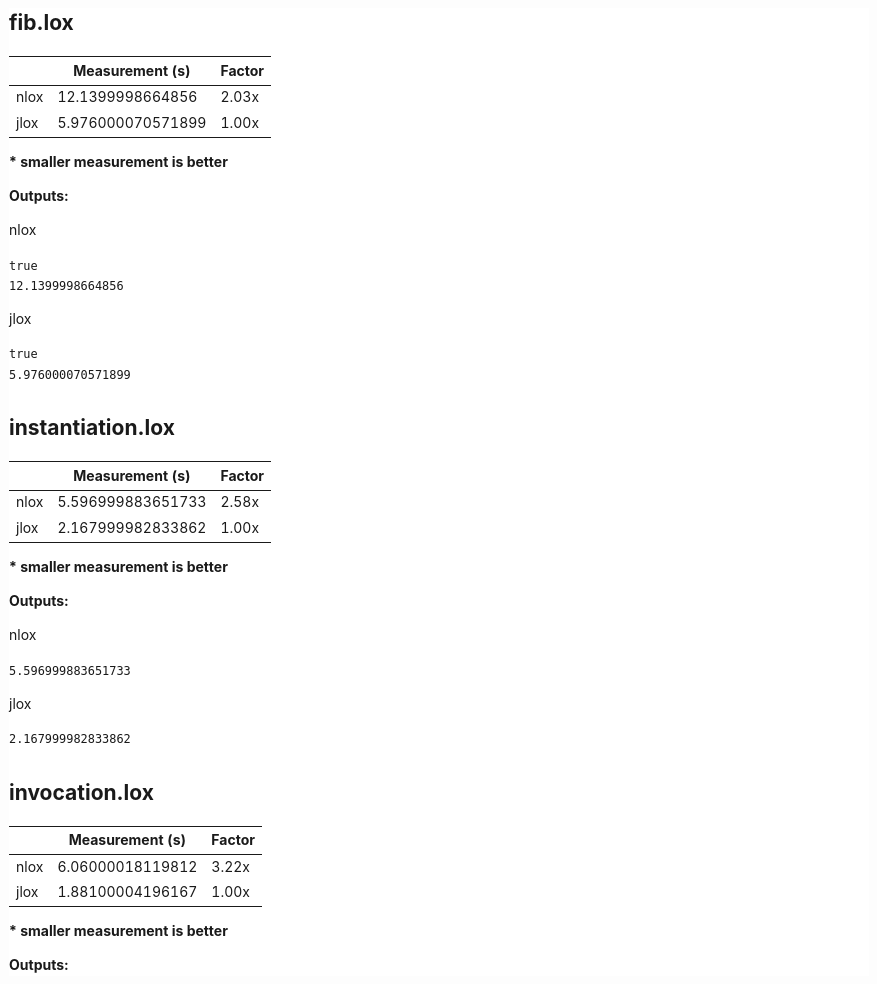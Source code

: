 ## fib.lox
|   | Measurement (s)  | Factor  |
| ------------ | ------------ | ------------ |
| nlox  | 12.1399998664856  | 2.03x  |
| jlox  | 5.976000070571899  | 1.00x  |

**&#42; smaller measurement is better**

**Outputs:**

nlox
```
true
12.1399998664856
```
jlox
```
true
5.976000070571899
```

## instantiation.lox
|   | Measurement (s)  | Factor  |
| ------------ | ------------ | ------------ |
| nlox  | 5.596999883651733  | 2.58x  |
| jlox  | 2.167999982833862  | 1.00x  |

**&#42; smaller measurement is better**

**Outputs:**

nlox
```
5.596999883651733
```
jlox
```
2.167999982833862
```

## invocation.lox
|   | Measurement (s)  | Factor  |
| ------------ | ------------ | ------------ |
| nlox  | 6.06000018119812  | 3.22x  |
| jlox  | 1.88100004196167  | 1.00x  |

**&#42; smaller measurement is better**

**Outputs:**
